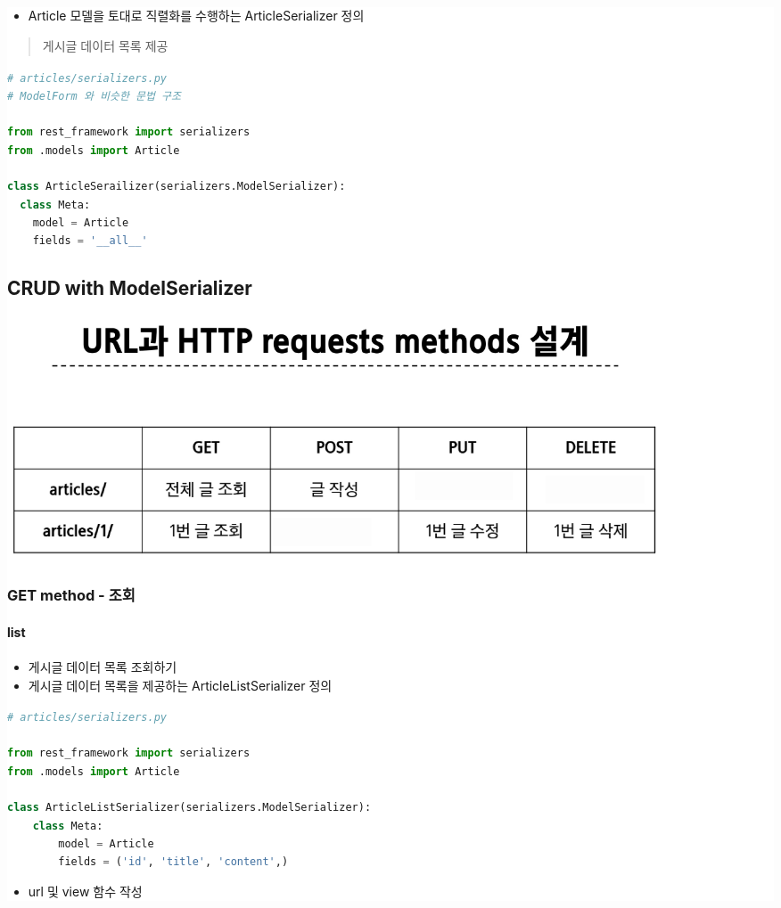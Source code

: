 - Article 모델을 토대로 직렬화를 수행하는 ArticleSerializer 정의
> 게시글 데이터 목록 제공

```py
# articles/serializers.py
# ModelForm 와 비슷한 문법 구조

from rest_framework import serializers
from .models import Article

class ArticleSerailizer(serializers.ModelSerializer):
  class Meta:
    model = Article
    fields = '__all__'
```

## CRUD with ModelSerializer

![alt text](images/image-43.png)

### GET method - 조회
#### list

- 게시글 데이터 목록 조회하기
- 게시글 데이터 목록을 제공하는 ArticleListSerializer 정의

```py
# articles/serializers.py

from rest_framework import serializers
from .models import Article

class ArticleListSerializer(serializers.ModelSerializer):
    class Meta:
        model = Article
        fields = ('id', 'title', 'content',)
```

- url 및 view 함수 작성
